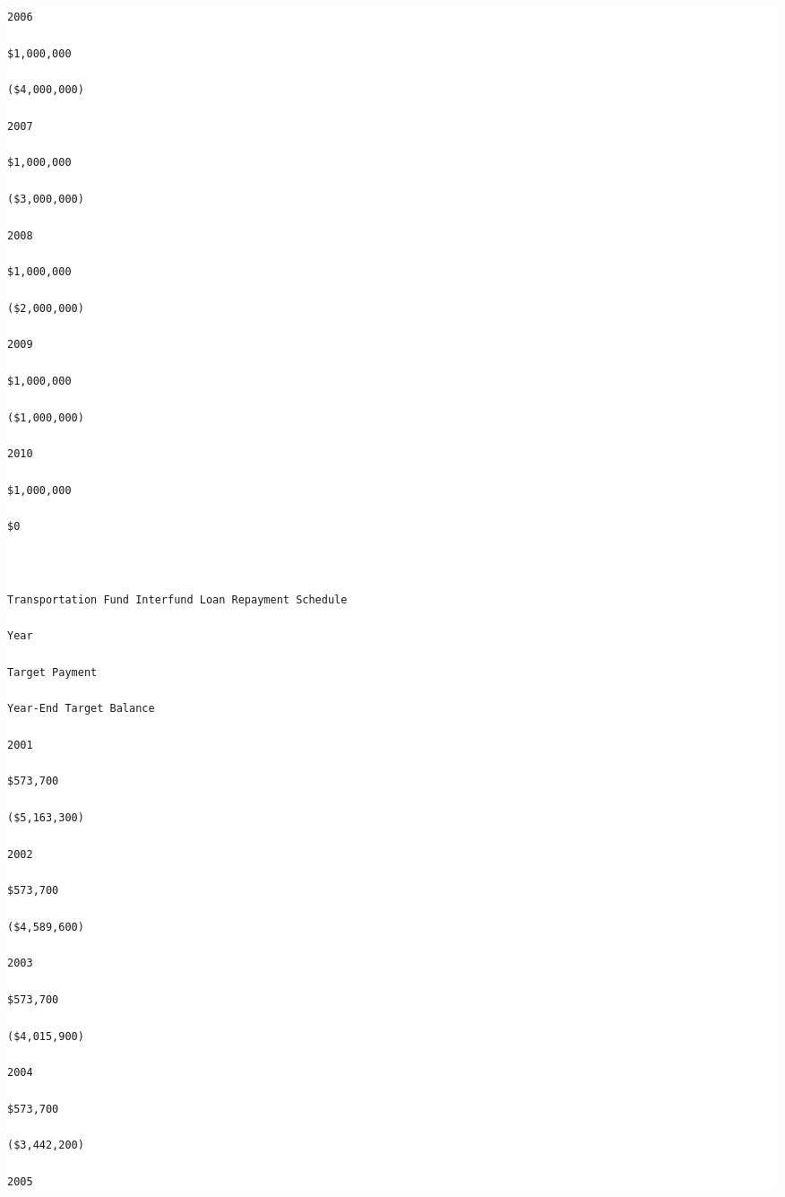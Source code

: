     2006  
  
    $1,000,000  
  
    ($4,000,000)  
  
    2007  
  
    $1,000,000  
  
    ($3,000,000)  
  
    2008  
  
    $1,000,000  
  
    ($2,000,000)  
  
    2009  
  
    $1,000,000  
  
    ($1,000,000)  
  
    2010  
  
    $1,000,000  
  
    $0  
  
  
  
    Transportation Fund Interfund Loan Repayment Schedule  
  
    Year  
  
    Target Payment  
  
    Year-End Target Balance  
  
    2001  
  
    $573,700  
  
    ($5,163,300)  
  
    2002  
  
    $573,700  
  
    ($4,589,600)  
  
    2003  
  
    $573,700  
  
    ($4,015,900)  
  
    2004  
  
    $573,700  
  
    ($3,442,200)  
  
    2005  
  